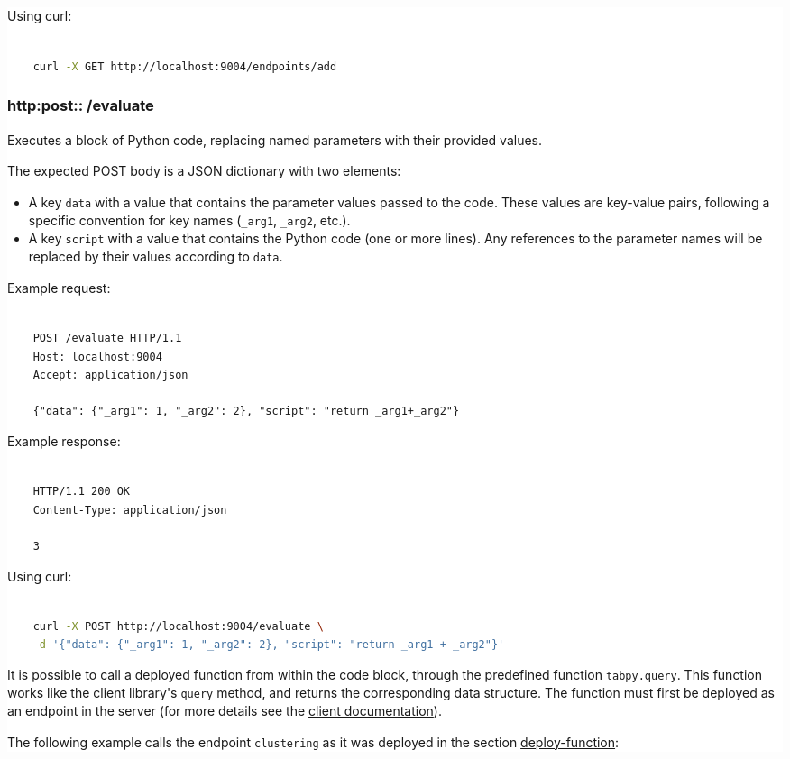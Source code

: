 Using curl:

```bash

    curl -X GET http://localhost:9004/endpoints/add

```


### http:post:: /evaluate

Executes a block of Python code, replacing named parameters with their provided values.

The expected POST body is a JSON dictionary with two elements:

  - A key `data` with a value that contains the parameter values passed to the code. These values are key-value pairs, following a specific convention for key names (`_arg1`, `_arg2`, etc.).
  - A key `script` with a value that contains the Python code (one or more lines). Any references to the parameter names will be replaced by their values according to `data`.


Example request:

```HTTP

    POST /evaluate HTTP/1.1
    Host: localhost:9004
    Accept: application/json

    {"data": {"_arg1": 1, "_arg2": 2}, "script": "return _arg1+_arg2"}

```

Example response:

```HTTP

    HTTP/1.1 200 OK
    Content-Type: application/json

    3

```

Using curl:

```bash

    curl -X POST http://localhost:9004/evaluate \
    -d '{"data": {"_arg1": 1, "_arg2": 2}, "script": "return _arg1 + _arg2"}'

```

It is possible to call a deployed function from within the code block, through the predefined function `tabpy.query`. This function works like the client library's `query` method, and returns the corresponding data structure.  The function must first be deployed as an endpoint in the server (for more details see the [client documentation](client.md)).

The following example calls the endpoint `clustering` as it was deployed in the section [deploy-function](client.md#deploying-a-function):

